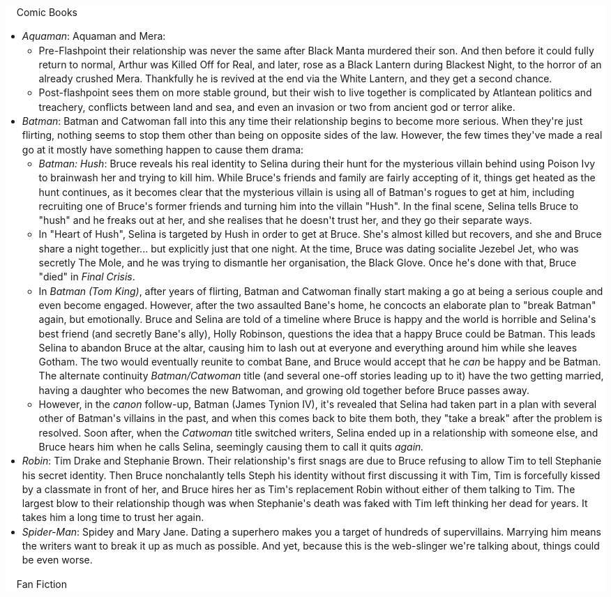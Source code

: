     Comic Books 

-   _Aquaman_: Aquaman and Mera:
    -   Pre-Flashpoint their relationship was never the same after Black Manta murdered their son. And then before it could fully return to normal, Arthur was Killed Off for Real, and later, rose as a Black Lantern during Blackest Night, to the horror of an already crushed Mera. Thankfully he is revived at the end via the White Lantern, and they get a second chance.
    -   Post-flashpoint sees them on more stable ground, but their wish to live together is complicated by Atlantean politics and treachery, conflicts between land and sea, and even an invasion or two from ancient god or terror alike.
-   _Batman_: Batman and Catwoman fall into this any time their relationship begins to become more serious. When they're just flirting, nothing seems to stop them other than being on opposite sides of the law. However, the few times they've made a real go at it mostly have something happen to cause them drama:
    -   _Batman: Hush_: Bruce reveals his real identity to Selina during their hunt for the mysterious villain behind using Poison Ivy to brainwash her and trying to kill him. While Bruce's friends and family are fairly accepting of it, things get heated as the hunt continues, as it becomes clear that the mysterious villain is using all of Batman's rogues to get at him, including recruiting one of Bruce's former friends and turning him into the villain "Hush". In the final scene, Selina tells Bruce to "hush" and he freaks out at her, and she realises that he doesn't trust her, and they go their separate ways.
    -   In "Heart of Hush", Selina is targeted by Hush in order to get at Bruce. She's almost killed but recovers, and she and Bruce share a night together... but explicitly just that one night. At the time, Bruce was dating socialite Jezebel Jet, who was secretly The Mole, and he was trying to dismantle her organisation, the Black Glove. Once he's done with that, Bruce "died" in _Final Crisis_.
    -   In _Batman (Tom King)_, after years of flirting, Batman and Catwoman finally start making a go at being a serious couple and even become engaged. However, after the two assaulted Bane's home, he concocts an elaborate plan to "break Batman" again, but emotionally. Bruce and Selina are told of a timeline where Bruce is happy and the world is horrible and Selina's best friend (and secretly Bane's ally), Holly Robinson, questions the idea that a happy Bruce could be Batman. This leads Selina to abandon Bruce at the altar, causing him to lash out at everyone and everything around him while she leaves Gotham. The two would eventually reunite to combat Bane, and Bruce would accept that he _can_ be happy and be Batman. The alternate continuity _Batman/Catwoman_ title (and several one-off stories leading up to it) have the two getting married, having a daughter who becomes the new Batwoman, and growing old together before Bruce passes away.
    -   However, in the _canon_ follow-up, Batman (James Tynion IV), it's revealed that Selina had taken part in a plan with several other of Batman's villains in the past, and when this comes back to bite them both, they "take a break" after the problem is resolved. Soon after, when the _Catwoman_ title switched writers, Selina ended up in a relationship with someone else, and Bruce hears him when he calls Selina, seemingly causing them to call it quits _again._
-   _Robin_: Tim Drake and Stephanie Brown. Their relationship's first snags are due to Bruce refusing to allow Tim to tell Stephanie his secret identity. Then Bruce nonchalantly tells Steph his identity without first discussing it with Tim, Tim is forcefully kissed by a classmate in front of her, and Bruce hires her as Tim's replacement Robin without either of them talking to Tim. The largest blow to their relationship though was when Stephanie's death was faked with Tim left thinking her dead for years. It takes him a long time to trust her again.
-   _Spider-Man_: Spidey and Mary Jane. Dating a superhero makes you a target of hundreds of supervillains. Marrying him means the writers want to break it up as much as possible. And yet, because this is the web-slinger we're talking about, things could be even worse.

    Fan Fiction 
